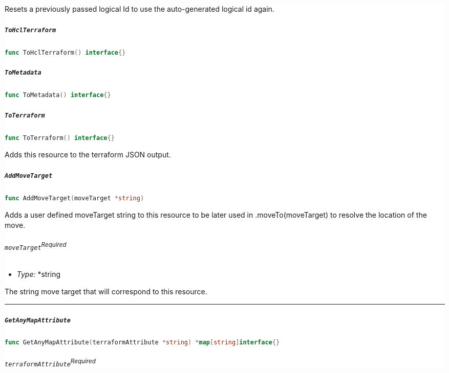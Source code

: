 Resets a previously passed logical Id to use the auto-generated logical id again.

##### `ToHclTerraform` <a name="ToHclTerraform" id="@cdktf/provider-github.organizationRole.OrganizationRole.toHclTerraform"></a>

```go
func ToHclTerraform() interface{}
```

##### `ToMetadata` <a name="ToMetadata" id="@cdktf/provider-github.organizationRole.OrganizationRole.toMetadata"></a>

```go
func ToMetadata() interface{}
```

##### `ToTerraform` <a name="ToTerraform" id="@cdktf/provider-github.organizationRole.OrganizationRole.toTerraform"></a>

```go
func ToTerraform() interface{}
```

Adds this resource to the terraform JSON output.

##### `AddMoveTarget` <a name="AddMoveTarget" id="@cdktf/provider-github.organizationRole.OrganizationRole.addMoveTarget"></a>

```go
func AddMoveTarget(moveTarget *string)
```

Adds a user defined moveTarget string to this resource to be later used in .moveTo(moveTarget) to resolve the location of the move.

###### `moveTarget`<sup>Required</sup> <a name="moveTarget" id="@cdktf/provider-github.organizationRole.OrganizationRole.addMoveTarget.parameter.moveTarget"></a>

- *Type:* *string

The string move target that will correspond to this resource.

---

##### `GetAnyMapAttribute` <a name="GetAnyMapAttribute" id="@cdktf/provider-github.organizationRole.OrganizationRole.getAnyMapAttribute"></a>

```go
func GetAnyMapAttribute(terraformAttribute *string) *map[string]interface{}
```

###### `terraformAttribute`<sup>Required</sup> <a name="terraformAttribute" id="@cdktf/provider-github.organizationRole.OrganizationRole.getAnyMapAttribute.parameter.terraformAttribute"></a>
